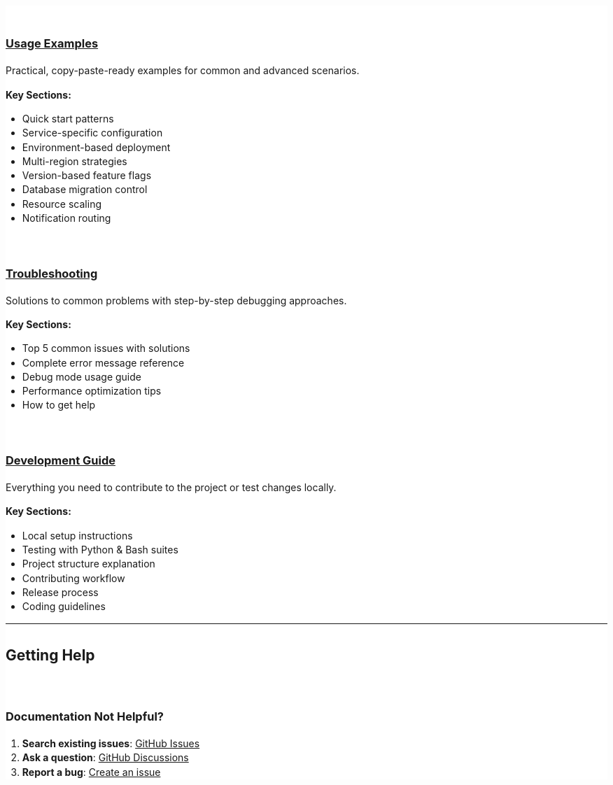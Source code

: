 <br/>

### [Usage Examples](usage.md)
Practical, copy-paste-ready examples for common and advanced scenarios.

**Key Sections:**
- Quick start patterns
- Service-specific configuration
- Environment-based deployment
- Multi-region strategies
- Version-based feature flags
- Database migration control
- Resource scaling
- Notification routing

<br/>

### [Troubleshooting](troubleshooting.md)
Solutions to common problems with step-by-step debugging approaches.

**Key Sections:**
- Top 5 common issues with solutions
- Complete error message reference
- Debug mode usage guide
- Performance optimization tips
- How to get help

<br/>

### [Development Guide](development.md)
Everything you need to contribute to the project or test changes locally.

**Key Sections:**
- Local setup instructions
- Testing with Python & Bash suites
- Project structure explanation
- Contributing workflow
- Release process
- Coding guidelines

---

## Getting Help

<br/>

### Documentation Not Helpful?

1. **Search existing issues**: [GitHub Issues](https://github.com/somaz94/ternary-operator/issues)
2. **Ask a question**: [GitHub Discussions](https://github.com/somaz94/ternary-operator/discussions)
3. **Report a bug**: [Create an issue](https://github.com/somaz94/ternary-operator/issues/new)
